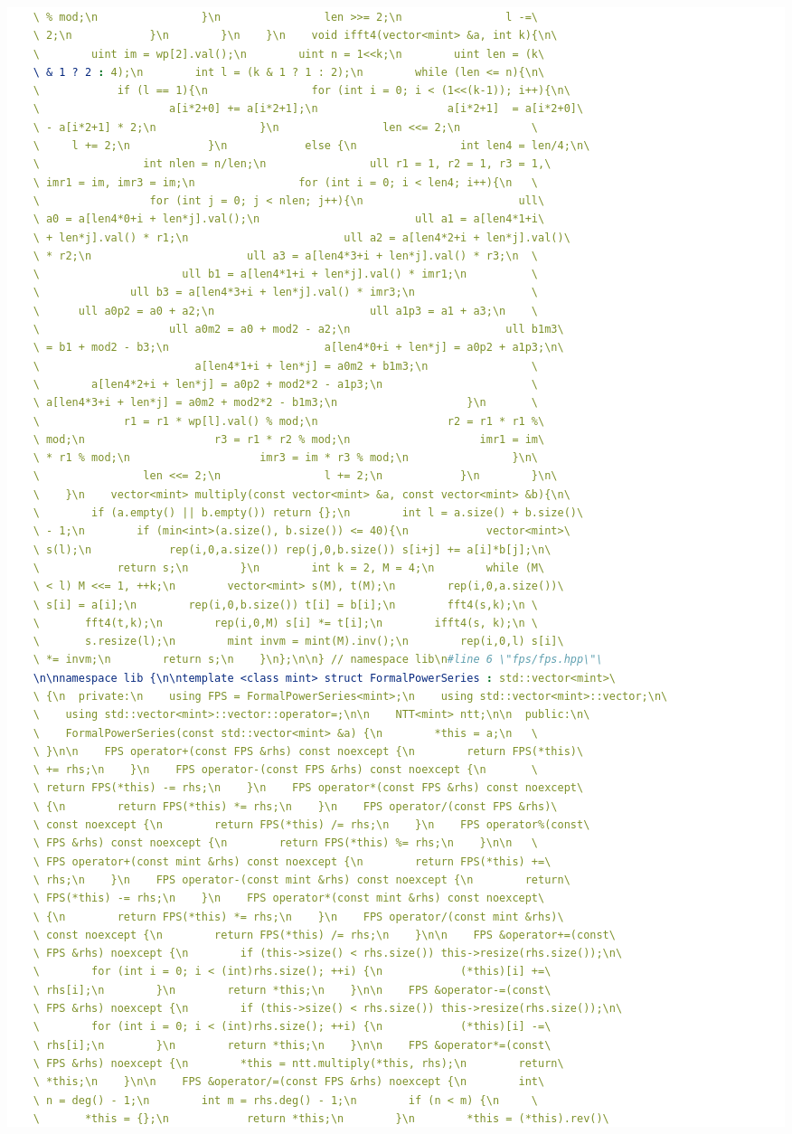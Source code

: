 ```yaml
    \ % mod;\n                }\n                len >>= 2;\n                l -=\
    \ 2;\n            }\n        }\n    }\n    void ifft4(vector<mint> &a, int k){\n\
    \        uint im = wp[2].val();\n        uint n = 1<<k;\n        uint len = (k\
    \ & 1 ? 2 : 4);\n        int l = (k & 1 ? 1 : 2);\n        while (len <= n){\n\
    \            if (l == 1){\n                for (int i = 0; i < (1<<(k-1)); i++){\n\
    \                    a[i*2+0] += a[i*2+1];\n                    a[i*2+1]  = a[i*2+0]\
    \ - a[i*2+1] * 2;\n                }\n                len <<= 2;\n           \
    \     l += 2;\n            }\n            else {\n                int len4 = len/4;\n\
    \                int nlen = n/len;\n                ull r1 = 1, r2 = 1, r3 = 1,\
    \ imr1 = im, imr3 = im;\n                for (int i = 0; i < len4; i++){\n   \
    \                 for (int j = 0; j < nlen; j++){\n                        ull\
    \ a0 = a[len4*0+i + len*j].val();\n                        ull a1 = a[len4*1+i\
    \ + len*j].val() * r1;\n                        ull a2 = a[len4*2+i + len*j].val()\
    \ * r2;\n                        ull a3 = a[len4*3+i + len*j].val() * r3;\n  \
    \                      ull b1 = a[len4*1+i + len*j].val() * imr1;\n          \
    \              ull b3 = a[len4*3+i + len*j].val() * imr3;\n                  \
    \      ull a0p2 = a0 + a2;\n                        ull a1p3 = a1 + a3;\n    \
    \                    ull a0m2 = a0 + mod2 - a2;\n                        ull b1m3\
    \ = b1 + mod2 - b3;\n                        a[len4*0+i + len*j] = a0p2 + a1p3;\n\
    \                        a[len4*1+i + len*j] = a0m2 + b1m3;\n                \
    \        a[len4*2+i + len*j] = a0p2 + mod2*2 - a1p3;\n                       \
    \ a[len4*3+i + len*j] = a0m2 + mod2*2 - b1m3;\n                    }\n       \
    \             r1 = r1 * wp[l].val() % mod;\n                    r2 = r1 * r1 %\
    \ mod;\n                    r3 = r1 * r2 % mod;\n                    imr1 = im\
    \ * r1 % mod;\n                    imr3 = im * r3 % mod;\n                }\n\
    \                len <<= 2;\n                l += 2;\n            }\n        }\n\
    \    }\n    vector<mint> multiply(const vector<mint> &a, const vector<mint> &b){\n\
    \        if (a.empty() || b.empty()) return {};\n        int l = a.size() + b.size()\
    \ - 1;\n        if (min<int>(a.size(), b.size()) <= 40){\n            vector<mint>\
    \ s(l);\n            rep(i,0,a.size()) rep(j,0,b.size()) s[i+j] += a[i]*b[j];\n\
    \            return s;\n        }\n        int k = 2, M = 4;\n        while (M\
    \ < l) M <<= 1, ++k;\n        vector<mint> s(M), t(M);\n        rep(i,0,a.size())\
    \ s[i] = a[i];\n        rep(i,0,b.size()) t[i] = b[i];\n        fft4(s,k);\n \
    \       fft4(t,k);\n        rep(i,0,M) s[i] *= t[i];\n        ifft4(s, k);\n \
    \       s.resize(l);\n        mint invm = mint(M).inv();\n        rep(i,0,l) s[i]\
    \ *= invm;\n        return s;\n    }\n};\n\n} // namespace lib\n#line 6 \"fps/fps.hpp\"\
    \n\nnamespace lib {\n\ntemplate <class mint> struct FormalPowerSeries : std::vector<mint>\
    \ {\n  private:\n    using FPS = FormalPowerSeries<mint>;\n    using std::vector<mint>::vector;\n\
    \    using std::vector<mint>::vector::operator=;\n\n    NTT<mint> ntt;\n\n  public:\n\
    \    FormalPowerSeries(const std::vector<mint> &a) {\n        *this = a;\n   \
    \ }\n\n    FPS operator+(const FPS &rhs) const noexcept {\n        return FPS(*this)\
    \ += rhs;\n    }\n    FPS operator-(const FPS &rhs) const noexcept {\n       \
    \ return FPS(*this) -= rhs;\n    }\n    FPS operator*(const FPS &rhs) const noexcept\
    \ {\n        return FPS(*this) *= rhs;\n    }\n    FPS operator/(const FPS &rhs)\
    \ const noexcept {\n        return FPS(*this) /= rhs;\n    }\n    FPS operator%(const\
    \ FPS &rhs) const noexcept {\n        return FPS(*this) %= rhs;\n    }\n\n   \
    \ FPS operator+(const mint &rhs) const noexcept {\n        return FPS(*this) +=\
    \ rhs;\n    }\n    FPS operator-(const mint &rhs) const noexcept {\n        return\
    \ FPS(*this) -= rhs;\n    }\n    FPS operator*(const mint &rhs) const noexcept\
    \ {\n        return FPS(*this) *= rhs;\n    }\n    FPS operator/(const mint &rhs)\
    \ const noexcept {\n        return FPS(*this) /= rhs;\n    }\n\n    FPS &operator+=(const\
    \ FPS &rhs) noexcept {\n        if (this->size() < rhs.size()) this->resize(rhs.size());\n\
    \        for (int i = 0; i < (int)rhs.size(); ++i) {\n            (*this)[i] +=\
    \ rhs[i];\n        }\n        return *this;\n    }\n\n    FPS &operator-=(const\
    \ FPS &rhs) noexcept {\n        if (this->size() < rhs.size()) this->resize(rhs.size());\n\
    \        for (int i = 0; i < (int)rhs.size(); ++i) {\n            (*this)[i] -=\
    \ rhs[i];\n        }\n        return *this;\n    }\n\n    FPS &operator*=(const\
    \ FPS &rhs) noexcept {\n        *this = ntt.multiply(*this, rhs);\n        return\
    \ *this;\n    }\n\n    FPS &operator/=(const FPS &rhs) noexcept {\n        int\
    \ n = deg() - 1;\n        int m = rhs.deg() - 1;\n        if (n < m) {\n     \
    \       *this = {};\n            return *this;\n        }\n        *this = (*this).rev()\
```